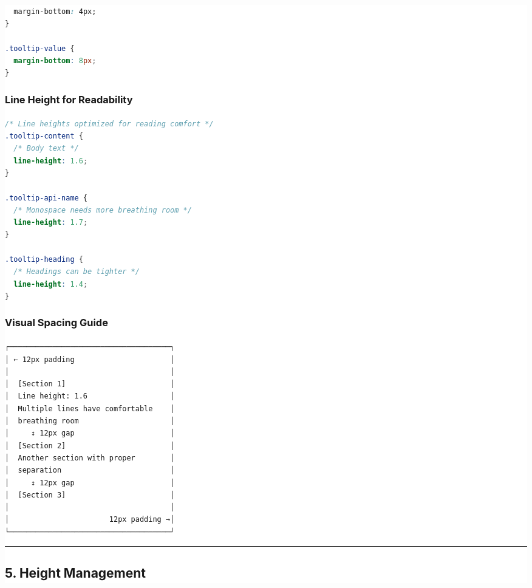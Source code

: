 ```css
  margin-bottom: 4px;
}

.tooltip-value {
  margin-bottom: 8px;
}
```

### Line Height for Readability

```css
/* Line heights optimized for reading comfort */
.tooltip-content {
  /* Body text */
  line-height: 1.6;
}

.tooltip-api-name {
  /* Monospace needs more breathing room */
  line-height: 1.7;
}

.tooltip-heading {
  /* Headings can be tighter */
  line-height: 1.4;
}
```

### Visual Spacing Guide

```
┌─────────────────────────────────────┐
│ ← 12px padding                      │
│                                     │
│  [Section 1]                        │
│  Line height: 1.6                   │
│  Multiple lines have comfortable    │
│  breathing room                     │
│     ↕ 12px gap                      │
│  [Section 2]                        │
│  Another section with proper        │
│  separation                         │
│     ↕ 12px gap                      │
│  [Section 3]                        │
│                                     │
│                       12px padding →│
└─────────────────────────────────────┘
```

---

## 5. Height Management
